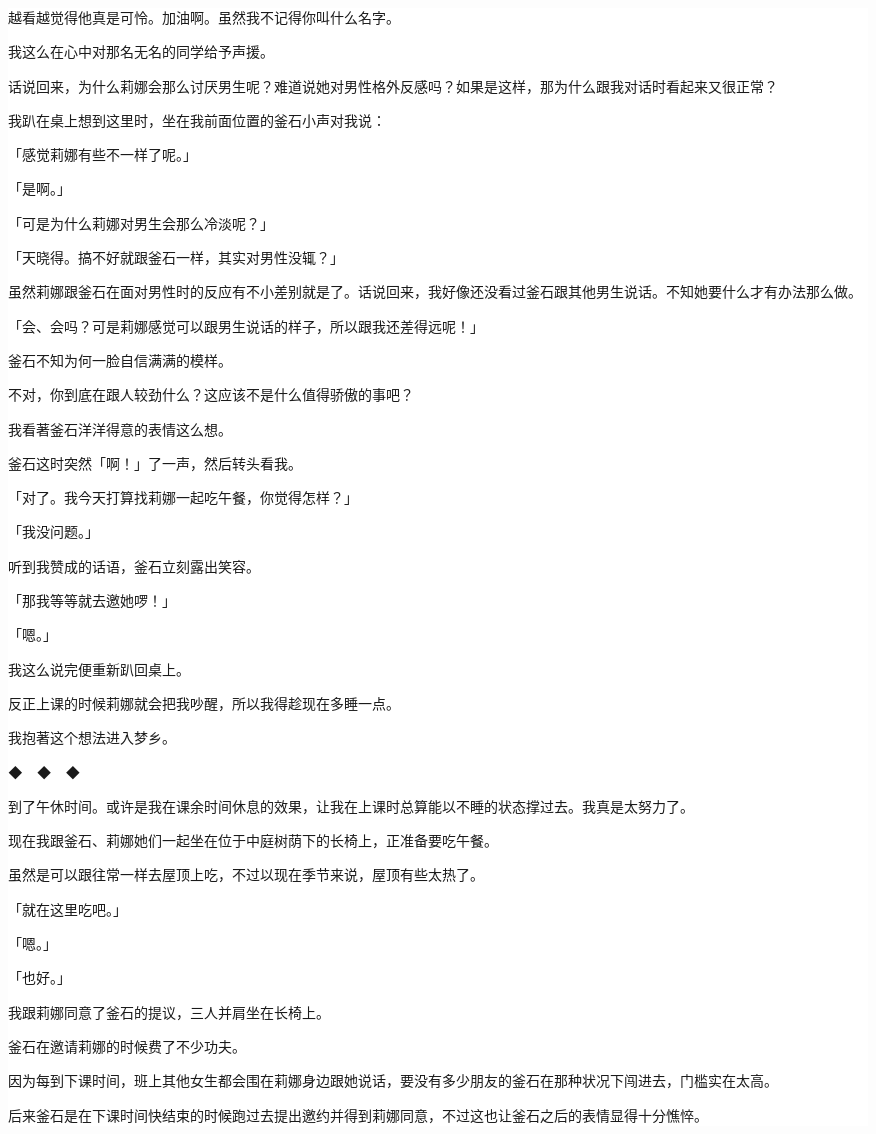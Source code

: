 越看越觉得他真是可怜。加油啊。虽然我不记得你叫什么名字。

我这么在心中对那名无名的同学给予声援。

话说回来，为什么莉娜会那么讨厌男生呢？难道说她对男性格外反感吗？如果是这样，那为什么跟我对话时看起来又很正常？

我趴在桌上想到这里时，坐在我前面位置的釜石小声对我说：

「感觉莉娜有些不一样了呢。」

「是啊。」

「可是为什么莉娜对男生会那么冷淡呢？」

「天晓得。搞不好就跟釜石一样，其实对男性没辄？」

虽然莉娜跟釜石在面对男性时的反应有不小差别就是了。话说回来，我好像还没看过釜石跟其他男生说话。不知她要什么才有办法那么做。

「会、会吗？可是莉娜感觉可以跟男生说话的样子，所以跟我还差得远呢！」

釜石不知为何一脸自信满满的模样。

不对，你到底在跟人较劲什么？这应该不是什么值得骄傲的事吧？

我看著釜石洋洋得意的表情这么想。

釜石这时突然「啊！」了一声，然后转头看我。

「对了。我今天打算找莉娜一起吃午餐，你觉得怎样？」

「我没问题。」

听到我赞成的话语，釜石立刻露出笑容。

「那我等等就去邀她啰！」

「嗯。」

我这么说完便重新趴回桌上。

反正上课的时候莉娜就会把我吵醒，所以我得趁现在多睡一点。

我抱著这个想法进入梦乡。

◆　◆　◆

到了午休时间。或许是我在课余时间休息的效果，让我在上课时总算能以不睡的状态撑过去。我真是太努力了。

现在我跟釜石、莉娜她们一起坐在位于中庭树荫下的长椅上，正准备要吃午餐。

虽然是可以跟往常一样去屋顶上吃，不过以现在季节来说，屋顶有些太热了。

「就在这里吃吧。」

「嗯。」

「也好。」

我跟莉娜同意了釜石的提议，三人并肩坐在长椅上。

釜石在邀请莉娜的时候费了不少功夫。

因为每到下课时间，班上其他女生都会围在莉娜身边跟她说话，要没有多少朋友的釜石在那种状况下闯进去，门槛实在太高。

后来釜石是在下课时间快结束的时候跑过去提出邀约并得到莉娜同意，不过这也让釜石之后的表情显得十分憔悴。

